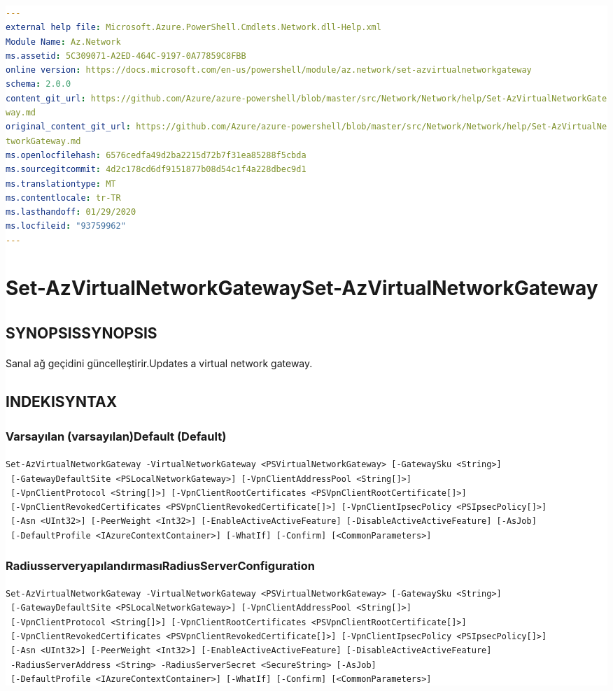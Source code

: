 ```yaml
---
external help file: Microsoft.Azure.PowerShell.Cmdlets.Network.dll-Help.xml
Module Name: Az.Network
ms.assetid: 5C309071-A2ED-464C-9197-0A77859C8FBB
online version: https://docs.microsoft.com/en-us/powershell/module/az.network/set-azvirtualnetworkgateway
schema: 2.0.0
content_git_url: https://github.com/Azure/azure-powershell/blob/master/src/Network/Network/help/Set-AzVirtualNetworkGateway.md
original_content_git_url: https://github.com/Azure/azure-powershell/blob/master/src/Network/Network/help/Set-AzVirtualNetworkGateway.md
ms.openlocfilehash: 6576cedfa49d2ba2215d72b7f31ea85288f5cbda
ms.sourcegitcommit: 4d2c178cd6df9151877b08d54c1f4a228dbec9d1
ms.translationtype: MT
ms.contentlocale: tr-TR
ms.lasthandoff: 01/29/2020
ms.locfileid: "93759962"
---
```

# <span data-ttu-id="4a858-101">Set-AzVirtualNetworkGateway</span><span class="sxs-lookup"><span data-stu-id="4a858-101">Set-AzVirtualNetworkGateway</span></span>

## <span data-ttu-id="4a858-102">SYNOPSIS</span><span class="sxs-lookup"><span data-stu-id="4a858-102">SYNOPSIS</span></span>
<span data-ttu-id="4a858-103">Sanal ağ geçidini güncelleştirir.</span><span class="sxs-lookup"><span data-stu-id="4a858-103">Updates a virtual network gateway.</span></span>

## <span data-ttu-id="4a858-104">INDEKI</span><span class="sxs-lookup"><span data-stu-id="4a858-104">SYNTAX</span></span>

### <span data-ttu-id="4a858-105">Varsayılan (varsayılan)</span><span class="sxs-lookup"><span data-stu-id="4a858-105">Default (Default)</span></span>
```
Set-AzVirtualNetworkGateway -VirtualNetworkGateway <PSVirtualNetworkGateway> [-GatewaySku <String>]
 [-GatewayDefaultSite <PSLocalNetworkGateway>] [-VpnClientAddressPool <String[]>]
 [-VpnClientProtocol <String[]>] [-VpnClientRootCertificates <PSVpnClientRootCertificate[]>]
 [-VpnClientRevokedCertificates <PSVpnClientRevokedCertificate[]>] [-VpnClientIpsecPolicy <PSIpsecPolicy[]>]
 [-Asn <UInt32>] [-PeerWeight <Int32>] [-EnableActiveActiveFeature] [-DisableActiveActiveFeature] [-AsJob]
 [-DefaultProfile <IAzureContextContainer>] [-WhatIf] [-Confirm] [<CommonParameters>]
```

### <span data-ttu-id="4a858-106">Radiusserveryapılandırması</span><span class="sxs-lookup"><span data-stu-id="4a858-106">RadiusServerConfiguration</span></span>
```
Set-AzVirtualNetworkGateway -VirtualNetworkGateway <PSVirtualNetworkGateway> [-GatewaySku <String>]
 [-GatewayDefaultSite <PSLocalNetworkGateway>] [-VpnClientAddressPool <String[]>]
 [-VpnClientProtocol <String[]>] [-VpnClientRootCertificates <PSVpnClientRootCertificate[]>]
 [-VpnClientRevokedCertificates <PSVpnClientRevokedCertificate[]>] [-VpnClientIpsecPolicy <PSIpsecPolicy[]>]
 [-Asn <UInt32>] [-PeerWeight <Int32>] [-EnableActiveActiveFeature] [-DisableActiveActiveFeature]
 -RadiusServerAddress <String> -RadiusServerSecret <SecureString> [-AsJob]
 [-DefaultProfile <IAzureContextContainer>] [-WhatIf] [-Confirm] [<CommonParameters>]
```